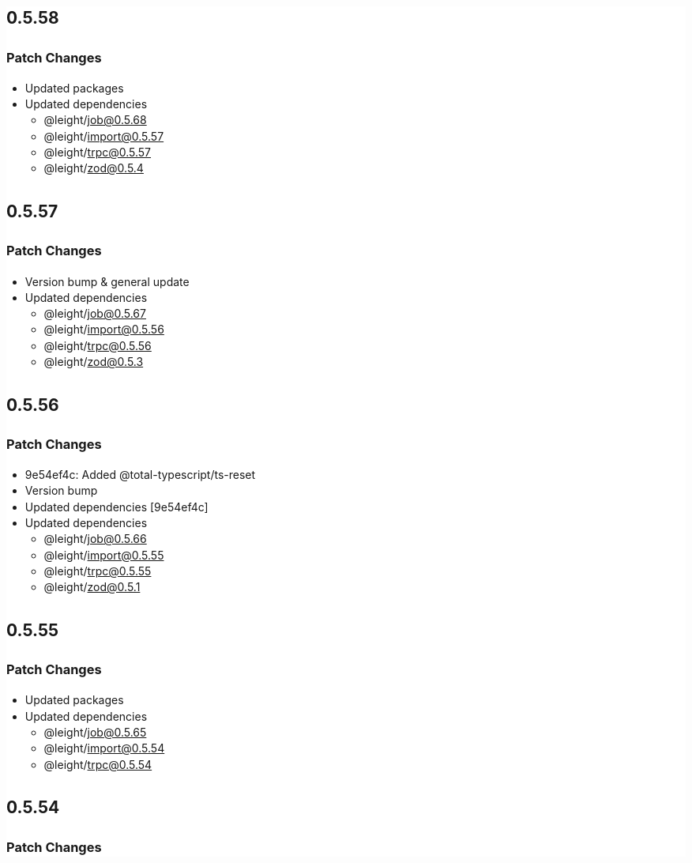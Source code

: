 ## 0.5.58

### Patch Changes

- Updated packages
- Updated dependencies
  - @leight/job@0.5.68
  - @leight/import@0.5.57
  - @leight/trpc@0.5.57
  - @leight/zod@0.5.4

## 0.5.57

### Patch Changes

- Version bump & general update
- Updated dependencies
  - @leight/job@0.5.67
  - @leight/import@0.5.56
  - @leight/trpc@0.5.56
  - @leight/zod@0.5.3

## 0.5.56

### Patch Changes

- 9e54ef4c: Added @total-typescript/ts-reset
- Version bump
- Updated dependencies [9e54ef4c]
- Updated dependencies
  - @leight/job@0.5.66
  - @leight/import@0.5.55
  - @leight/trpc@0.5.55
  - @leight/zod@0.5.1

## 0.5.55

### Patch Changes

- Updated packages
- Updated dependencies
  - @leight/job@0.5.65
  - @leight/import@0.5.54
  - @leight/trpc@0.5.54

## 0.5.54

### Patch Changes
